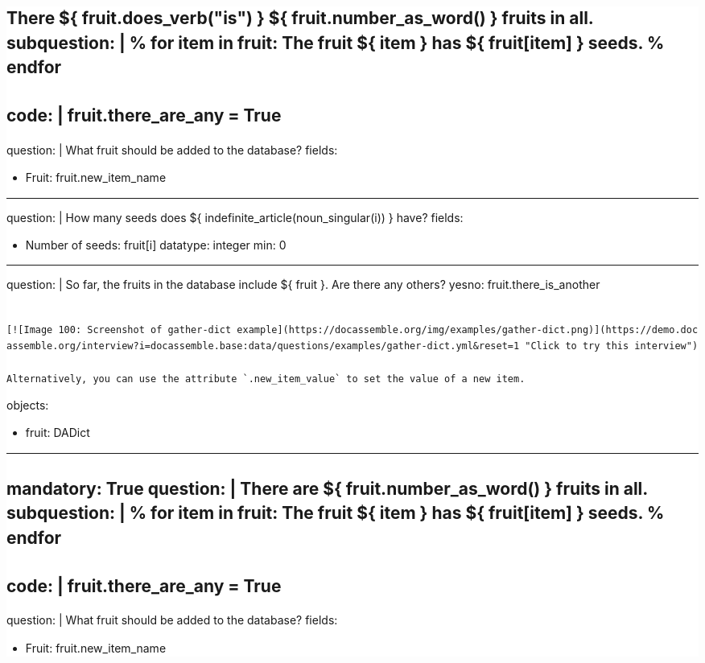   There
  ${ fruit.does_verb("is") }
  ${ fruit.number_as_word() }
  fruits in all.
subquestion: |
  % for item in fruit:
  The fruit ${ item } has
  ${ fruit[item] } seeds.
  % endfor
---
code: |
  fruit.there_are_any = True
---
question: |
  What fruit should be added to
  the database?
fields:
  - Fruit: fruit.new_item_name
---
question: |
  How many seeds does
  ${ indefinite_article(noun_singular(i)) }
  have?
fields:
  - Number of seeds: fruit[i]
    datatype: integer
    min: 0
---
question: |
  So far, the fruits in the database
  include ${ fruit }.  Are there
  any others?
yesno: fruit.there_is_another
```

[![Image 100: Screenshot of gather-dict example](https://docassemble.org/img/examples/gather-dict.png)](https://demo.docassemble.org/interview?i=docassemble.base:data/questions/examples/gather-dict.yml&reset=1 "Click to try this interview")

Alternatively, you can use the attribute `.new_item_value` to set the value of a new item.

```
objects:
  - fruit: DADict
---
mandatory: True
question: |
  There are ${ fruit.number_as_word() }
  fruits in all.
subquestion: |
  % for item in fruit:
  The fruit ${ item } has
  ${ fruit[item] } seeds.
  % endfor
---
code: |
  fruit.there_are_any = True
---
question: |
  What fruit should be added to
  the database?
fields:
  - Fruit: fruit.new_item_name